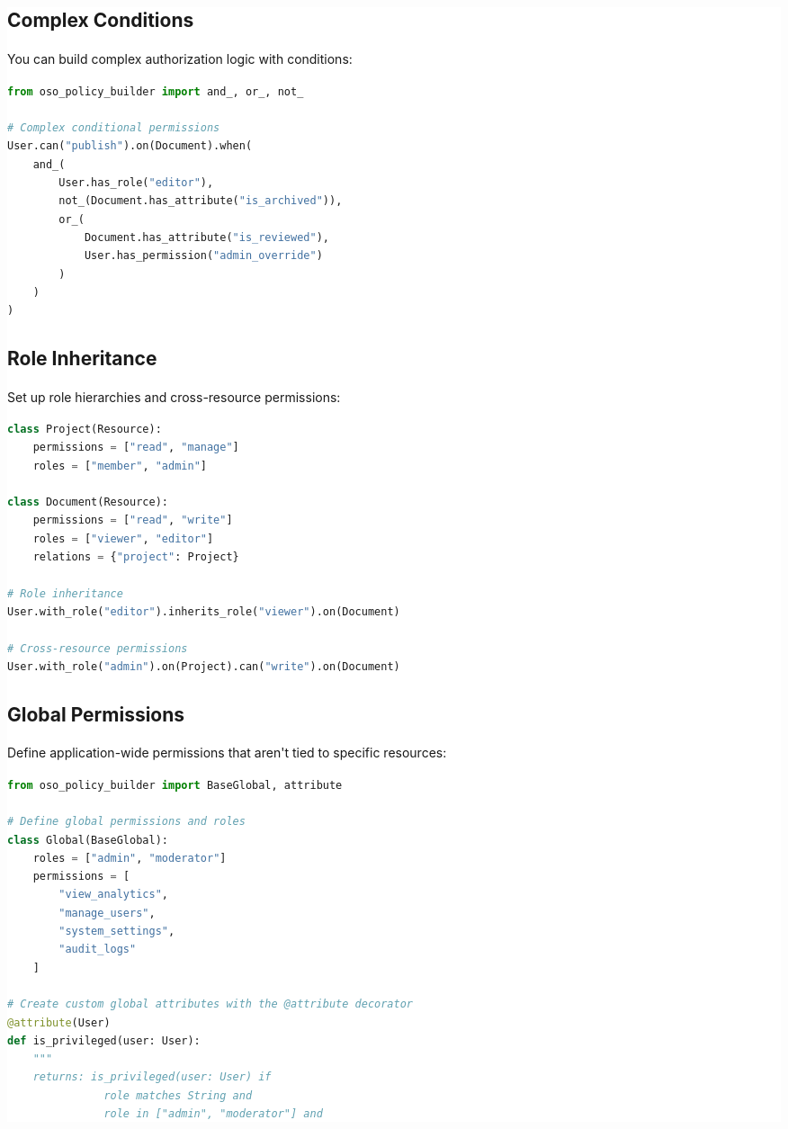 ## Complex Conditions

You can build complex authorization logic with conditions:

```python
from oso_policy_builder import and_, or_, not_

# Complex conditional permissions
User.can("publish").on(Document).when(
    and_(
        User.has_role("editor"),
        not_(Document.has_attribute("is_archived")),
        or_(
            Document.has_attribute("is_reviewed"),
            User.has_permission("admin_override")
        )
    )
)
```

## Role Inheritance

Set up role hierarchies and cross-resource permissions:

```python
class Project(Resource):
    permissions = ["read", "manage"]
    roles = ["member", "admin"]

class Document(Resource):
    permissions = ["read", "write"]
    roles = ["viewer", "editor"]
    relations = {"project": Project}

# Role inheritance
User.with_role("editor").inherits_role("viewer").on(Document)

# Cross-resource permissions
User.with_role("admin").on(Project).can("write").on(Document)
```

## Global Permissions

Define application-wide permissions that aren't tied to specific resources:

```python
from oso_policy_builder import BaseGlobal, attribute

# Define global permissions and roles
class Global(BaseGlobal):
    roles = ["admin", "moderator"]
    permissions = [
        "view_analytics",
        "manage_users",
        "system_settings",
        "audit_logs"
    ]

# Create custom global attributes with the @attribute decorator
@attribute(User)
def is_privileged(user: User):
    """
    returns: is_privileged(user: User) if
               role matches String and
               role in ["admin", "moderator"] and
```